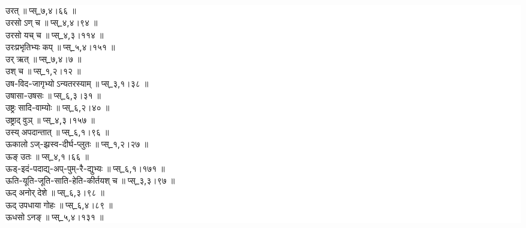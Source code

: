 उरत् ॥ प्स्_७,४।६६ ॥  
उरसो ऽण् च ॥ प्स्_४,४।९४ ॥  
उरसो यच् च ॥ प्स्_४,३।११४ ॥  
उरःप्रभृतिभ्यः कप् ॥ प्स्_५,४।१५१ ॥  
उर् ऋत् ॥ प्स्_७,४।७ ॥  
उश् च ॥ प्स्_१,२।१२ ॥  
उष-विद-जागृभ्यो ऽन्यतरस्याम् ॥ प्स्_३,१।३८ ॥  
उषासा-उषसः ॥ प्स्_६,३।३१ ॥  
उष्ट्रः सादि-वाम्योः ॥ प्स्_६,२।४० ॥  
उष्ट्राद् वुञ् ॥ प्स्_४,३।१५७ ॥  
उस्य् अपदान्तात् ॥ प्स्_६,१।९६ ॥  
ऊकालो ऽज्-झ्रस्व-दीर्घ-प्लुतः ॥ प्स्_१,२।२७ ॥  
ऊङ् उतः ॥ प्स्_४,१।६६ ॥  
ऊड्-इदं-पदाद्य्-अप्-पुम्-रै-द्युभ्यः ॥ प्स्_६,१।१७१ ॥  
ऊति-यूति-जूति-साति-हेति-कीर्तयश् च ॥ प्स्_३,३।९७ ॥  
ऊद् अनोर् देशे ॥ प्स्_६,३।९८ ॥  
ऊद् उपधाया गोहः ॥ प्स्_६,४।८९ ॥  
ऊधसो ऽनङ् ॥ प्स्_५,४।१३१ ॥  
